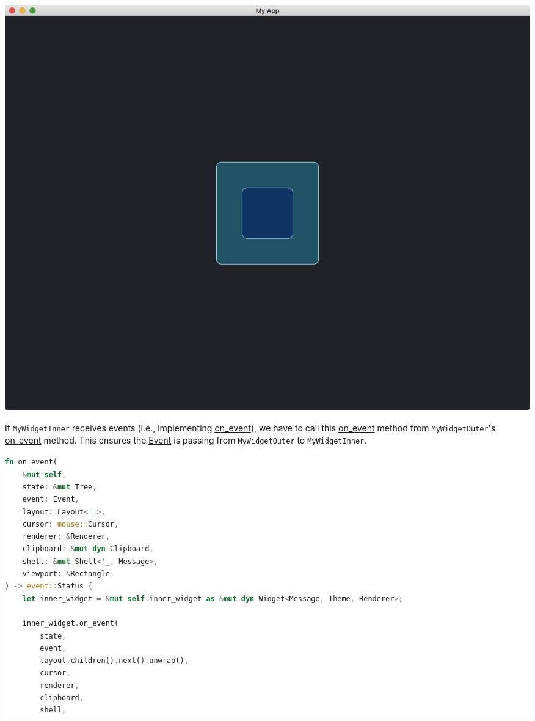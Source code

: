 ![Widgets With Children](./pic/widgets_with_children.png)

If `MyWidgetInner` receives events (i.e., implementing [on_event](https://docs.rs/iced/latest/iced/advanced/trait.Widget.html#method.on_event)), we have to call this [on_event](https://docs.rs/iced/latest/iced/advanced/trait.Widget.html#method.on_event) method from `MyWidgetOuter`'s [on_event](https://docs.rs/iced/latest/iced/advanced/trait.Widget.html#method.on_event) method.
This ensures the [Event](https://docs.rs/iced/latest/iced/enum.Event.html) is passing from `MyWidgetOuter` to `MyWidgetInner`.

```rust
fn on_event(
    &mut self,
    state: &mut Tree,
    event: Event,
    layout: Layout<'_>,
    cursor: mouse::Cursor,
    renderer: &Renderer,
    clipboard: &mut dyn Clipboard,
    shell: &mut Shell<'_, Message>,
    viewport: &Rectangle,
) -> event::Status {
    let inner_widget = &mut self.inner_widget as &mut dyn Widget<Message, Theme, Renderer>;

    inner_widget.on_event(
        state,
        event,
        layout.children().next().unwrap(),
        cursor,
        renderer,
        clipboard,
        shell,
```